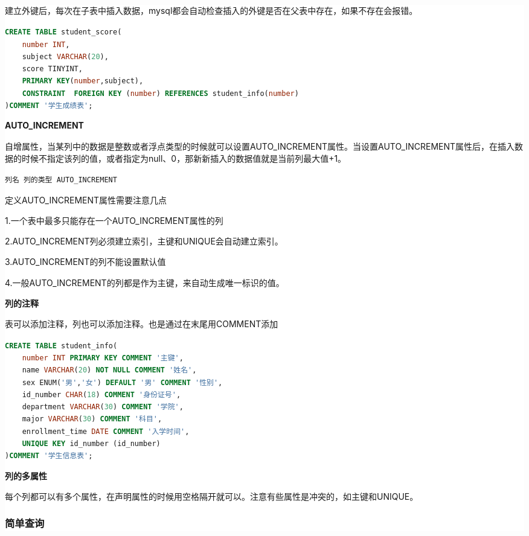 建立外键后，每次在子表中插入数据，mysql都会自动检查插入的外键是否在父表中存在，如果不存在会报错。

~~~sql
CREATE TABLE student_score(
	number INT,
	subject VARCHAR(20),
	score TINYINT,
	PRIMARY KEY(number,subject),
	CONSTRAINT  FOREIGN KEY (number) REFERENCES student_info(number)
)COMMENT '学生成绩表';
~~~



**AUTO_INCREMENT**

自增属性，当某列中的数据是整数或者浮点类型的时候就可以设置AUTO_INCREMENT属性。当设置AUTO_INCREMENT属性后，在插入数据的时候不指定该列的值，或者指定为null、0，那新新插入的数据值就是当前列最大值+1。

~~~sql
列名 列的类型 AUTO_INCREMENT
~~~

定义AUTO_INCREMENT属性需要注意几点

1.一个表中最多只能存在一个AUTO_INCREMENT属性的列

2.AUTO_INCREMENT列必须建立索引，主键和UNIQUE会自动建立索引。

3.AUTO_INCREMENT的列不能设置默认值

4.一般AUTO_INCREMENT的列都是作为主键，来自动生成唯一标识的值。



**列的注释**

表可以添加注释，列也可以添加注释。也是通过在末尾用COMMENT添加

~~~sql
CREATE TABLE student_info(
	number INT PRIMARY KEY COMMENT '主键',
	name VARCHAR(20) NOT NULL COMMENT '姓名',
	sex ENUM('男','女') DEFAULT '男' COMMENT '性别',
	id_number CHAR(18) COMMENT '身份证号',
    department VARCHAR(30) COMMENT '学院',
    major VARCHAR(30) COMMENT '科目',
    enrollment_time DATE COMMENT '入学时间',
    UNIQUE KEY id_number (id_number)
)COMMENT '学生信息表';
~~~



**列的多属性**

每个列都可以有多个属性，在声明属性的时候用空格隔开就可以。注意有些属性是冲突的，如主键和UNIQUE。



### 简单查询
